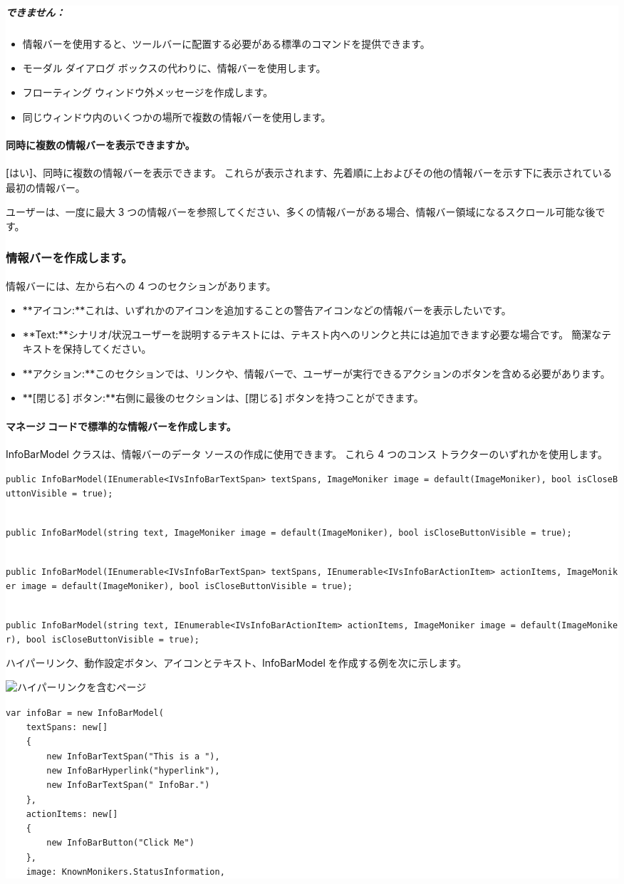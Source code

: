 ##### <a name="dont"></a>できません：  
  
-   情報バーを使用すると、ツールバーに配置する必要がある標準のコマンドを提供できます。  
  
-   モーダル ダイアログ ボックスの代わりに、情報バーを使用します。  
  
-   フローティング ウィンドウ外メッセージを作成します。  
  
-   同じウィンドウ内のいくつかの場所で複数の情報バーを使用します。  
  
#### <a name="can-multiple-infobars-show-at-the-same-time"></a>同時に複数の情報バーを表示できますか。  
 [はい]、同時に複数の情報バーを表示できます。 これらが表示されます、先着順に上およびその他の情報バーを示す下に表示されている最初の情報バー。  
  
 ユーザーは、一度に最大 3 つの情報バーを参照してください、多くの情報バーがある場合、情報バー領域になるスクロール可能な後です。  
  
### <a name="creating-an-infobar"></a>情報バーを作成します。  
 情報バーには、左から右への 4 つのセクションがあります。  
  
-   **アイコン:**これは、いずれかのアイコンを追加することの警告アイコンなどの情報バーを表示したいです。  
  
-   **Text:**シナリオ/状況ユーザーを説明するテキストには、テキスト内へのリンクと共には追加できます必要な場合です。 簡潔なテキストを保持してください。  
  
-   **アクション:**このセクションでは、リンクや、情報バーで、ユーザーが実行できるアクションのボタンを含める必要があります。  
  
-   **[閉じる] ボタン:**右側に最後のセクションは、[閉じる] ボタンを持つことができます。  
  
#### <a name="creating-a-standard-infobar-in-managed-code"></a>マネージ コードで標準的な情報バーを作成します。  
 InfoBarModel クラスは、情報バーのデータ ソースの作成に使用できます。 これら 4 つのコンス トラクターのいずれかを使用します。  
  
```  
public InfoBarModel(IEnumerable<IVsInfoBarTextSpan> textSpans, ImageMoniker image = default(ImageMoniker), bool isCloseButtonVisible = true);  
  
```  
  
```  
public InfoBarModel(string text, ImageMoniker image = default(ImageMoniker), bool isCloseButtonVisible = true);  
  
```  
  
```  
public InfoBarModel(IEnumerable<IVsInfoBarTextSpan> textSpans, IEnumerable<IVsInfoBarActionItem> actionItems, ImageMoniker image = default(ImageMoniker), bool isCloseButtonVisible = true);  
  
```  
  
```  
public InfoBarModel(string text, IEnumerable<IVsInfoBarActionItem> actionItems, ImageMoniker image = default(ImageMoniker), bool isCloseButtonVisible = true);  
```  
  
 ハイパーリンク、動作設定ボタン、アイコンとテキスト、InfoBarModel を作成する例を次に示します。  
  
 ![ハイパーリンクを含むページ](../../extensibility/ux-guidelines/media/0904-02_infobarhyperlink.png "0904 02_InfobarHyperlink")  
  
```  
var infoBar = new InfoBarModel(  
    textSpans: new[]  
    {  
        new InfoBarTextSpan("This is a "),  
        new InfoBarHyperlink("hyperlink"),  
        new InfoBarTextSpan(" InfoBar.")  
    },  
    actionItems: new[]  
    {  
        new InfoBarButton("Click Me")  
    },  
    image: KnownMonikers.StatusInformation,  
```